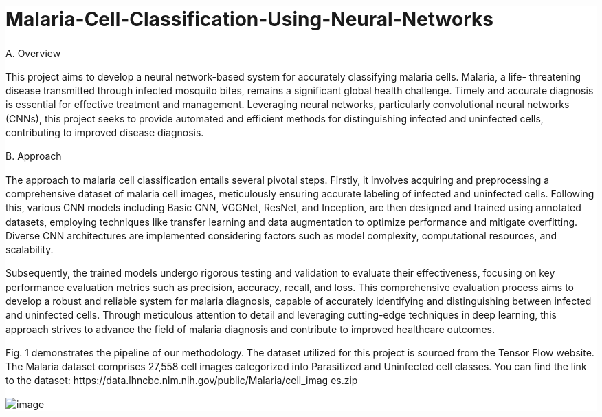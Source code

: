 # Malaria-Cell-Classification-Using-Neural-Networks

A. Overview

This project aims to develop a neural network-based
system for accurately classifying malaria cells. Malaria, a life-
threatening disease transmitted through infected mosquito
bites, remains a significant global health challenge. Timely
and accurate diagnosis is essential for effective treatment
and management. Leveraging neural networks, particularly
convolutional neural networks (CNNs), this project seeks to
provide automated and efficient methods for distinguishing
infected and uninfected cells, contributing to improved
disease diagnosis.

B. Approach

The approach to malaria cell classification entails
several pivotal steps. Firstly, it involves acquiring and
preprocessing a comprehensive dataset of malaria cell
images, meticulously ensuring accurate labeling of infected
and uninfected cells. Following this, various CNN models
including Basic CNN, VGGNet, ResNet, and Inception, are
then designed and trained using annotated datasets,
employing techniques like transfer learning and data
augmentation to optimize performance and mitigate
overfitting. Diverse CNN architectures are implemented
considering factors such as model complexity,
computational resources, and scalability.

Subsequently, the trained models undergo rigorous
testing and validation to evaluate their effectiveness,
focusing on key performance evaluation metrics such as
precision, accuracy, recall, and loss. This comprehensive
evaluation process aims to develop a robust and reliable
system for malaria diagnosis, capable of accurately
identifying and distinguishing between infected and
uninfected cells. Through meticulous attention to detail
and leveraging cutting-edge techniques in deep learning,
this approach strives to advance the field of malaria
diagnosis and contribute to improved healthcare
outcomes.

Fig. 1 demonstrates the pipeline of our methodology.
The dataset utilized for this project is sourced from the
Tensor Flow website. The Malaria dataset comprises
27,558 cell images categorized into Parasitized and
Uninfected cell classes. You can find the link to the dataset:
https://data.lhncbc.nlm.nih.gov/public/Malaria/cell_imag
es.zip

<img width="483" alt="image" src="https://github.com/user-attachments/assets/97079a23-a5b3-4ef0-be31-b5b843fe41db">
